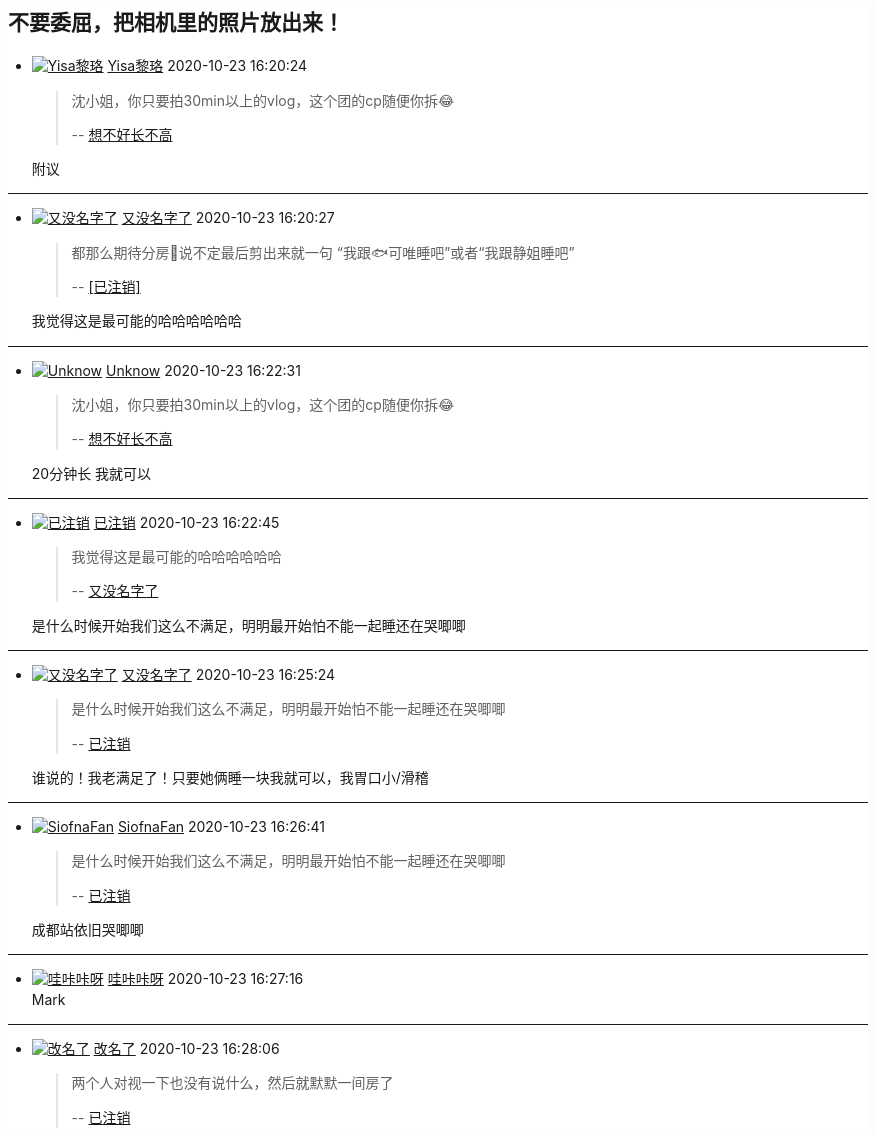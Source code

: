   不要委屈，把相机里的照片放出来！  
---
* [![Yisa黎珞](../../image/icon/u217273308-1.jpg)](https://www.douban.com/people/217273308/)    [Yisa黎珞](https://www.douban.com/people/217273308/)    2020-10-23 16:20:24  
  >沈小姐，你只要拍30min以上的vlog，这个团的cp随便你拆😂  
  >
  >-- [想不好长不高](https://www.douban.com/people/4098918/)  
  
  附议  
---
* [![又没名字了](../../image/icon/u212479709-2.jpg)](https://www.douban.com/people/212479709/)    [又没名字了](https://www.douban.com/people/212479709/)    2020-10-23 16:20:27  
  >都那么期待分房🌚说不定最后剪出来就一句 “我跟🐟可唯睡吧”或者“我跟静姐睡吧”  
  >
  >-- [[已注销]](https://www.douban.com/people/219008874/)  
  
  我觉得这是最可能的哈哈哈哈哈哈  
---
* [![Unknow](../../image/icon/u219306324-4.jpg)](https://www.douban.com/people/219306324/)    [Unknow](https://www.douban.com/people/219306324/)    2020-10-23 16:22:31  
  >沈小姐，你只要拍30min以上的vlog，这个团的cp随便你拆😂  
  >
  >-- [想不好长不高](https://www.douban.com/people/4098918/)  
  
  20分钟长 我就可以  
---
* [![已注销](../../image/icon/u187860590-7.jpg)](https://www.douban.com/people/187860590/)    [已注销](https://www.douban.com/people/187860590/)    2020-10-23 16:22:45  
  >我觉得这是最可能的哈哈哈哈哈哈  
  >
  >-- [又没名字了](https://www.douban.com/people/212479709/)  
  
  是什么时候开始我们这么不满足，明明最开始怕不能一起睡还在哭唧唧  
---
* [![又没名字了](../../image/icon/u212479709-2.jpg)](https://www.douban.com/people/212479709/)    [又没名字了](https://www.douban.com/people/212479709/)    2020-10-23 16:25:24  
  >是什么时候开始我们这么不满足，明明最开始怕不能一起睡还在哭唧唧  
  >
  >-- [已注销](https://www.douban.com/people/187860590/)  
  
  谁说的！我老满足了！只要她俩睡一块我就可以，我胃口小/滑稽  
---
* [![SiofnaFan](../../image/icon/u180076918-2.jpg)](https://www.douban.com/people/180076918/)    [SiofnaFan](https://www.douban.com/people/180076918/)    2020-10-23 16:26:41  
  >是什么时候开始我们这么不满足，明明最开始怕不能一起睡还在哭唧唧  
  >
  >-- [已注销](https://www.douban.com/people/187860590/)  
  
  成都站依旧哭唧唧  
---
* [![哇咔咔呀](../../image/icon/u213342632-5.jpg)](https://www.douban.com/people/213342632/)    [哇咔咔呀](https://www.douban.com/people/213342632/)    2020-10-23 16:27:16  
  Mark  
---
* [![改名了](../../image/icon/u192157351-3.jpg)](https://www.douban.com/people/192157351/)    [改名了](https://www.douban.com/people/192157351/)    2020-10-23 16:28:06  
  >两个人对视一下也没有说什么，然后就默默一间房了  
  >
  >-- [已注销](https://www.douban.com/people/187860590/)  
  